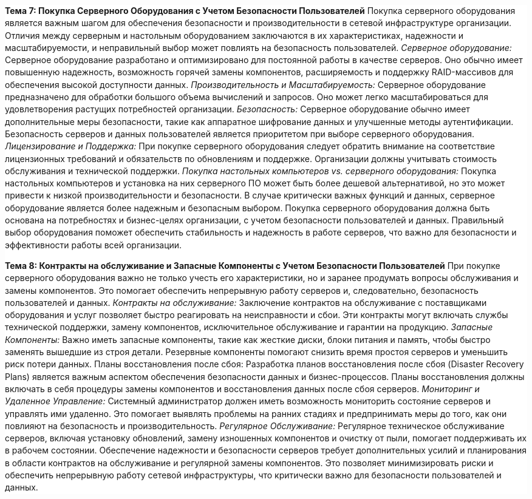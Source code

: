 
**Тема 7: Покупка Серверного Оборудования с Учетом Безопасности Пользователей**
Покупка серверного оборудования является важным шагом для обеспечения безопасности и производительности в сетевой инфраструктуре организации. Отличия между серверным и настольным оборудованием заключаются в их характеристиках, надежности и масштабируемости, и неправильный выбор может повлиять на безопасность пользователей.
*Серверное оборудование:*
Серверное оборудование разработано и оптимизировано для постоянной работы в качестве серверов.
Оно обычно имеет повышенную надежность, возможность горячей замены компонентов, расширяемость и поддержку RAID-массивов для обеспечения высокой доступности данных.
*Производительность и Масштабируемость:*
Серверное оборудование предназначено для обработки большого объема вычислений и запросов.
Оно может легко масштабироваться для удовлетворения растущих потребностей организации.
*Безопасность:*
Серверное оборудование обычно имеет дополнительные меры безопасности, такие как аппаратное шифрование данных и улучшенные методы аутентификации.
Безопасность серверов и данных пользователей является приоритетом при выборе серверного оборудования.
*Лицензирование и Поддержка:*
При покупке серверного оборудования следует обратить внимание на соответствие лицензионных требований и обязательств по обновлениям и поддержке.
Организации должны учитывать стоимость обслуживания и технической поддержки.
*Покупка настольных компьютеров vs. серверного оборудования:*
Покупка настольных компьютеров и установка на них серверного ПО может быть более дешевой альтернативой, но это может привести к низкой производительности и безопасности.
В случае критически важных функций и данных, серверное оборудование является более надежным и безопасным выбором.
Покупка серверного оборудования должна быть основана на потребностях и бизнес-целях организации, с учетом безопасности пользователей и данных. Правильный выбор оборудования поможет обеспечить стабильность и надежность в работе серверов, что важно для безопасности и эффективности работы всей организации.

**Тема 8: Контракты на обслуживание и Запасные Компоненты с Учетом Безопасности Пользователей**
При покупке серверного оборудования важно не только учесть его характеристики, но и заранее продумать вопросы обслуживания и замены компонентов. Это помогает обеспечить непрерывную работу серверов и, следовательно, безопасность пользователей и данных.
*Контракты на обслуживание:*
Заключение контрактов на обслуживание с поставщиками оборудования и услуг позволяет быстро реагировать на неисправности и сбои.
Эти контракты могут включать службы технической поддержки, замену компонентов, исключительное обслуживание и гарантии на продукцию.
*Запасные Компоненты:*
Важно иметь запасные компоненты, такие как жесткие диски, блоки питания и память, чтобы быстро заменять вышедшие из строя детали.
Резервные компоненты помогают снизить время простоя серверов и уменьшить риск потери данных.
Планы восстановления после сбоя:
Разработка планов восстановления после сбоя (Disaster Recovery Plans) является важным аспектом обеспечения безопасности данных и бизнес-процессов.
Планы восстановления должны включать в себя процедуры замены компонентов и восстановления данных после сбоя серверов.
*Мониторинг и Удаленное Управление:*
Системный администратор должен иметь возможность мониторить состояние серверов и управлять ими удаленно.
Это помогает выявлять проблемы на ранних стадиях и предпринимать меры до того, как они повлияют на безопасность и производительность.
*Регулярное Обслуживание:*
Регулярное техническое обслуживание серверов, включая установку обновлений, замену изношенных компонентов и очистку от пыли, помогает поддерживать их в рабочем состоянии.
Обеспечение надежности и безопасности серверов требует дополнительных усилий и планирования в области контрактов на обслуживание и регулярной замены компонентов. Это позволяет минимизировать риски и обеспечить непрерывную работу сетевой инфраструктуры, что критически важно для безопасности пользователей и данных.
